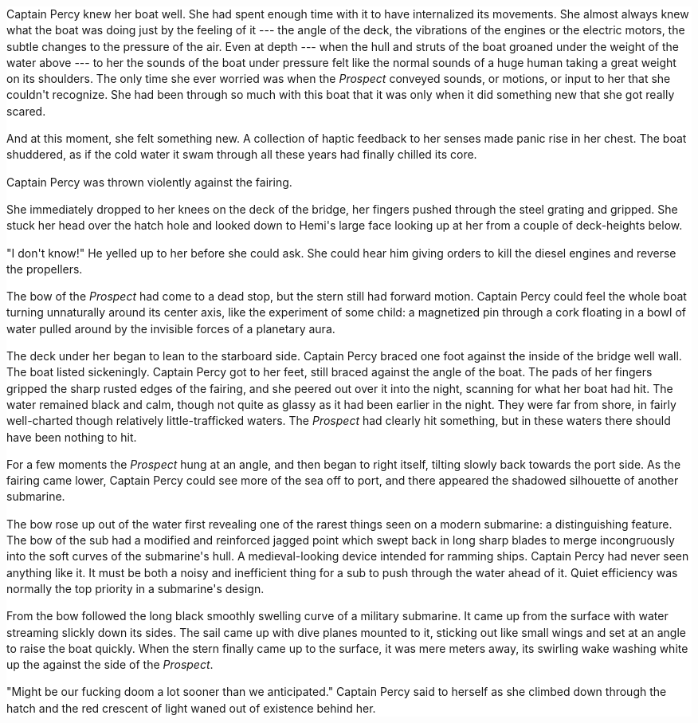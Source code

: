 Captain Percy knew her boat well. She had spent enough time with it to have internalized its movements. She almost always knew what the boat was doing just by the feeling of it --- the angle of the deck, the vibrations of the engines or the electric motors, the subtle changes to the pressure of the air. Even at depth --- when the hull and struts of the boat groaned under the weight of the water above --- to her the sounds of the boat under pressure felt like the normal sounds of a huge human taking a great weight on its shoulders. The only time she ever worried was when the _Prospect_ conveyed sounds, or motions, or input to her that she couldn't recognize. She had been through so much with this boat that it was only when it did something new that she got really scared.

And at this moment, she felt something new. A collection of haptic feedback to her senses made panic rise in her chest. The boat shuddered, as if the cold water it swam through all these years had finally chilled its core. 

Captain Percy was thrown violently against the fairing.

She immediately dropped to her knees on the deck of the bridge, her fingers pushed through the steel grating and gripped. She stuck her head over the hatch hole and looked down to Hemi's large face looking up at her from a couple of deck-heights below.

"I don't know!" He yelled up to her before she could ask. She could hear him giving orders to kill the diesel engines and reverse the propellers.

The bow of the _Prospect_ had come to a dead stop, but the stern still had forward motion. Captain Percy could feel the whole boat turning unnaturally around its center axis, like the experiment of some child: a magnetized pin through a cork floating in a bowl of water pulled around by the invisible forces of a planetary aura. 

The deck under her began to lean to the starboard side. Captain Percy braced one foot against the inside of the bridge well wall. The boat listed sickeningly. Captain Percy got to her feet, still braced against the angle of the boat. The pads of her fingers gripped the sharp rusted edges of the fairing, and she peered out over it into the night, scanning for what her boat had hit. The water remained black and calm, though not quite as glassy as it had been earlier in the night. They were far from shore, in fairly well-charted though relatively little-trafficked waters. The _Prospect_ had clearly hit something, but in these waters there should have been nothing to hit.

For a few moments the _Prospect_ hung at an angle, and then began to right itself, tilting slowly back towards the port side. As the fairing came lower, Captain Percy could see more of the sea off to port, and there appeared the shadowed silhouette of another submarine. 

The bow rose up out of the water first revealing one of the rarest things seen on a modern submarine: a distinguishing feature. The bow of the sub had a modified and reinforced jagged point which swept back in long sharp blades to merge incongruously into the soft curves of the submarine's hull. A medieval-looking device intended for ramming ships. Captain Percy had never seen anything like it. It must be both a noisy and inefficient thing for a sub to push through the water ahead of it. Quiet efficiency was normally the top priority in a submarine's design.

From the bow followed the long black smoothly swelling curve of a military submarine. It came up from the surface with water streaming slickly down its sides. The sail came up with dive planes mounted to it, sticking out like small wings and set at an angle to raise the boat quickly. When the stern finally came up to the surface, it was mere meters away, its swirling wake washing white up the against the side of the _Prospect_. 

"Might be our fucking doom a lot sooner than we anticipated." Captain Percy said to herself as she climbed down through the hatch and the red crescent of light waned out of existence behind her.

